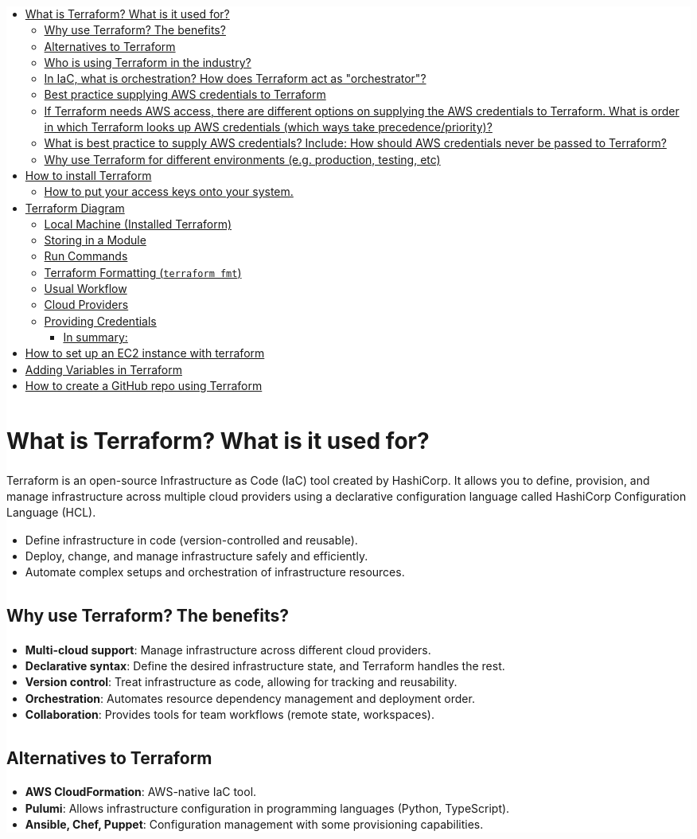 - [What is Terraform? What is it used for?](#what-is-terraform-what-is-it-used-for)
  - [Why use Terraform? The benefits?](#why-use-terraform-the-benefits)
  - [Alternatives to Terraform](#alternatives-to-terraform)
  - [Who is using Terraform in the industry?](#who-is-using-terraform-in-the-industry)
  - [In IaC, what is orchestration? How does Terraform act as "orchestrator"?](#in-iac-what-is-orchestration-how-does-terraform-act-as-orchestrator)
  - [Best practice supplying AWS credentials to Terraform](#best-practice-supplying-aws-credentials-to-terraform)
  - [If Terraform needs AWS access, there are different options on supplying the AWS credentials to Terraform. What is order in which Terraform looks up AWS credentials (which ways take precedence/priority)?](#if-terraform-needs-aws-access-there-are-different-options-on-supplying-the-aws-credentials-to-terraform-what-is-order-in-which-terraform-looks-up-aws-credentials-which-ways-take-precedencepriority)
  - [What is best practice to supply AWS credentials? Include: How should AWS credentials never be passed to Terraform?](#what-is-best-practice-to-supply-aws-credentials-include-how-should-aws-credentials-never-be-passed-to-terraform)
  - [Why use Terraform for different environments (e.g. production, testing, etc)](#why-use-terraform-for-different-environments-eg-production-testing-etc)
- [How to install Terraform](#how-to-install-terraform)
  - [How to put your access keys onto your system.](#how-to-put-your-access-keys-onto-your-system)
- [Terraform Diagram](#terraform-diagram)
  - [Local Machine (Installed Terraform)](#local-machine-installed-terraform)
  - [Storing in a Module](#storing-in-a-module)
  - [Run Commands](#run-commands)
  - [Terraform Formatting (`terraform fmt`)](#terraform-formatting-terraform-fmt)
  - [Usual Workflow](#usual-workflow)
  - [Cloud Providers](#cloud-providers)
  - [Providing Credentials](#providing-credentials)
    - [In summary:](#in-summary)
- [How to set up an EC2 instance with terraform](#how-to-set-up-an-ec2-instance-with-terraform)
- [Adding Variables in Terraform](#adding-variables-in-terraform)
- [How to create a GitHub repo using Terraform](#how-to-create-a-github-repo-using-terraform)


# What is Terraform? What is it used for?
Terraform is an open-source Infrastructure as Code (IaC) tool created by HashiCorp. It allows you to define, provision, and manage infrastructure across multiple cloud providers using a declarative configuration language called HashiCorp Configuration Language (HCL).

- Define infrastructure in code (version-controlled and reusable).
- Deploy, change, and manage infrastructure safely and efficiently.
- Automate complex setups and orchestration of infrastructure resources.

## Why use Terraform? The benefits?
- **Multi-cloud support**: Manage infrastructure across different cloud providers.
- **Declarative syntax**: Define the desired infrastructure state, and Terraform handles the rest.
- **Version control**: Treat infrastructure as code, allowing for tracking and reusability.
- **Orchestration**: Automates resource dependency management and deployment order.
- **Collaboration**: Provides tools for team workflows (remote state, workspaces).

## Alternatives to Terraform
- **AWS CloudFormation**: AWS-native IaC tool.
- **Pulumi**: Allows infrastructure configuration in programming languages (Python, TypeScript).
- **Ansible, Chef, Puppet**: Configuration management with some provisioning capabilities.
